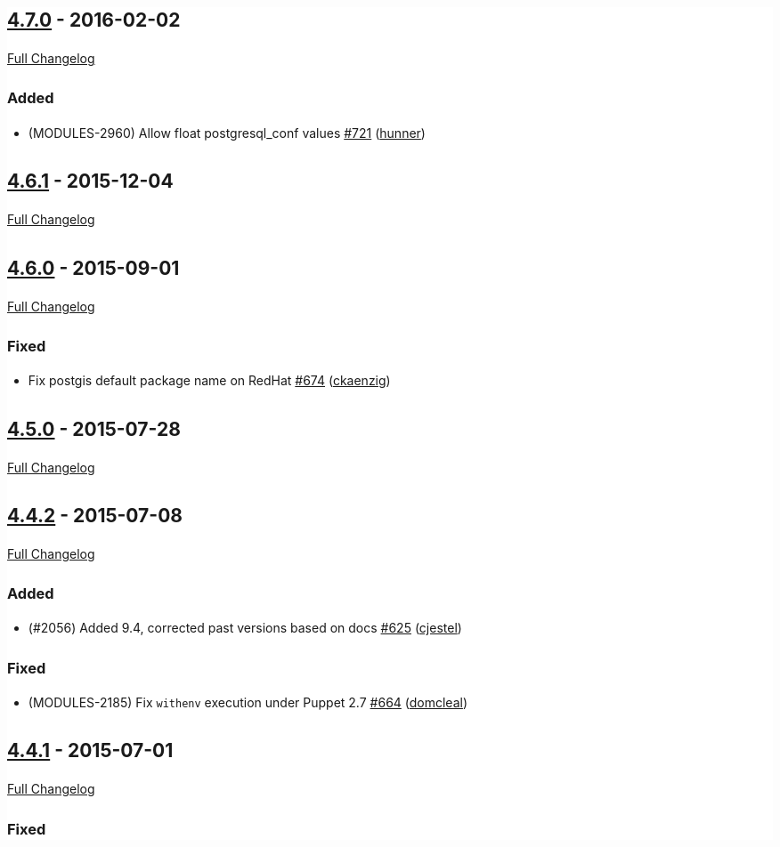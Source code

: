 ## [4.7.0](https://github.com/puppetlabs/puppetlabs-postgresql/tree/4.7.0) - 2016-02-02

[Full Changelog](https://github.com/puppetlabs/puppetlabs-postgresql/compare/4.6.1...4.7.0)

### Added

- (MODULES-2960) Allow float postgresql_conf values [#721](https://github.com/puppetlabs/puppetlabs-postgresql/pull/721) ([hunner](https://github.com/hunner))

## [4.6.1](https://github.com/puppetlabs/puppetlabs-postgresql/tree/4.6.1) - 2015-12-04

[Full Changelog](https://github.com/puppetlabs/puppetlabs-postgresql/compare/4.6.0...4.6.1)

## [4.6.0](https://github.com/puppetlabs/puppetlabs-postgresql/tree/4.6.0) - 2015-09-01

[Full Changelog](https://github.com/puppetlabs/puppetlabs-postgresql/compare/4.5.0...4.6.0)

### Fixed

- Fix postgis default package name on RedHat [#674](https://github.com/puppetlabs/puppetlabs-postgresql/pull/674) ([ckaenzig](https://github.com/ckaenzig))

## [4.5.0](https://github.com/puppetlabs/puppetlabs-postgresql/tree/4.5.0) - 2015-07-28

[Full Changelog](https://github.com/puppetlabs/puppetlabs-postgresql/compare/4.4.2...4.5.0)

## [4.4.2](https://github.com/puppetlabs/puppetlabs-postgresql/tree/4.4.2) - 2015-07-08

[Full Changelog](https://github.com/puppetlabs/puppetlabs-postgresql/compare/4.4.1...4.4.2)

### Added

- (#2056) Added 9.4, corrected past versions based on docs [#625](https://github.com/puppetlabs/puppetlabs-postgresql/pull/625) ([cjestel](https://github.com/cjestel))

### Fixed

- (MODULES-2185) Fix `withenv` execution under Puppet 2.7 [#664](https://github.com/puppetlabs/puppetlabs-postgresql/pull/664) ([domcleal](https://github.com/domcleal))

## [4.4.1](https://github.com/puppetlabs/puppetlabs-postgresql/tree/4.4.1) - 2015-07-01

[Full Changelog](https://github.com/puppetlabs/puppetlabs-postgresql/compare/4.4.0...4.4.1)

### Fixed
